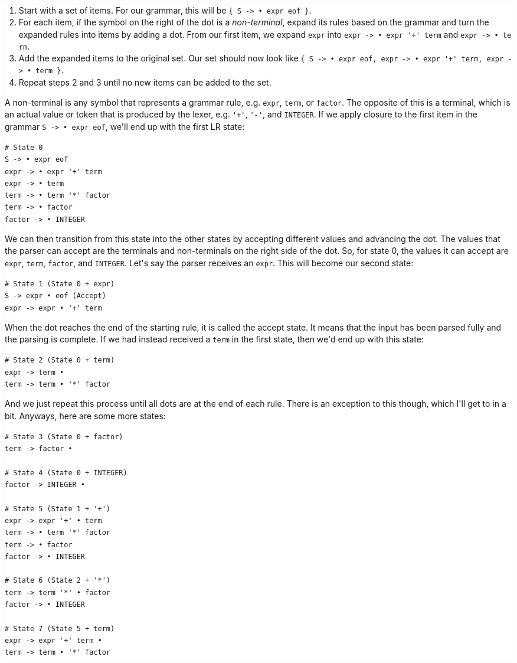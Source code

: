 1. Start with a set of items. For our grammar, this will be `{ S -> • expr eof }`.
2. For each item, if the symbol on the right of the dot is a _non-terminal_, expand its rules based on the grammar and turn the expanded rules into items by adding a dot. From our first item, we expand `expr` into `expr -> • expr '+' term` and `expr -> • term`.
3. Add the expanded items to the original set. Our set should now look like `{ S -> • expr eof, expr -> • expr '+' term, expr -> • term }`.
4. Repeat steps 2 and 3 until no new items can be added to the set.

A non-terminal is any symbol that represents a grammar rule, e.g. `expr`, `term`, or `factor`. The opposite of this is a terminal, which is an actual value or token that is produced by the lexer, e.g. `'+'`, `'-'`, and `INTEGER`. If we apply closure to the first item in the grammar `S -> • expr eof`, we'll end up with the first LR state:

```plaintext
# State 0
S -> • expr eof
expr -> • expr '+' term
expr -> • term
term -> • term '*' factor
term -> • factor
factor -> • INTEGER
```

We can then transition from this state into the other states by accepting different values and advancing the dot. The values that the parser can accept are the terminals and non-terminals on the right side of the dot. So, for state 0, the values it can accept are `expr`, `term`, `factor`, and `INTEGER`. Let's say the parser receives an `expr`. This will become our second state:

```plaintext
# State 1 (State 0 + expr)
S -> expr • eof (Accept)
expr -> expr • '+' term
```

When the dot reaches the end of the starting rule, it is called the accept state. It means that the input has been parsed fully and the parsing is complete. If we had instead received a `term` in the first state, then we'd end up with this state:

```plaintext
# State 2 (State 0 + term)
expr -> term •
term -> term • '*' factor
```

And we just repeat this process until all dots are at the end of each rule. There is an exception to this though, which I'll get to in a bit. Anyways, here are some more states:

```plaintext
# State 3 (State 0 + factor)
term -> factor •

# State 4 (State 0 + INTEGER)
factor -> INTEGER •

# State 5 (State 1 + '+')
expr -> expr '+' • term
term -> • term '*' factor
term -> • factor
factor -> • INTEGER

# State 6 (State 2 + '*')
term -> term '*' • factor
factor -> • INTEGER

# State 7 (State 5 + term)
expr -> expr '+' term •
term -> term • '*' factor
```
